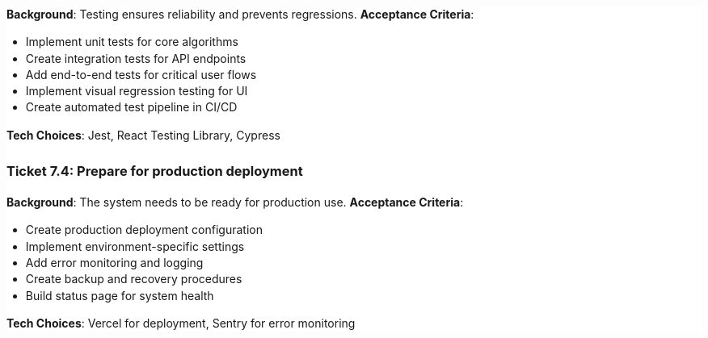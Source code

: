 **Background**: Testing ensures reliability and prevents regressions.
**Acceptance Criteria**:

- Implement unit tests for core algorithms
- Create integration tests for API endpoints
- Add end-to-end tests for critical user flows
- Implement visual regression testing for UI
- Create automated test pipeline in CI/CD

**Tech Choices**: Jest, React Testing Library, Cypress

### Ticket 7.4: Prepare for production deployment

**Background**: The system needs to be ready for production use.
**Acceptance Criteria**:

- Create production deployment configuration
- Implement environment-specific settings
- Add error monitoring and logging
- Create backup and recovery procedures
- Build status page for system health

**Tech Choices**: Vercel for deployment, Sentry for error monitoring

